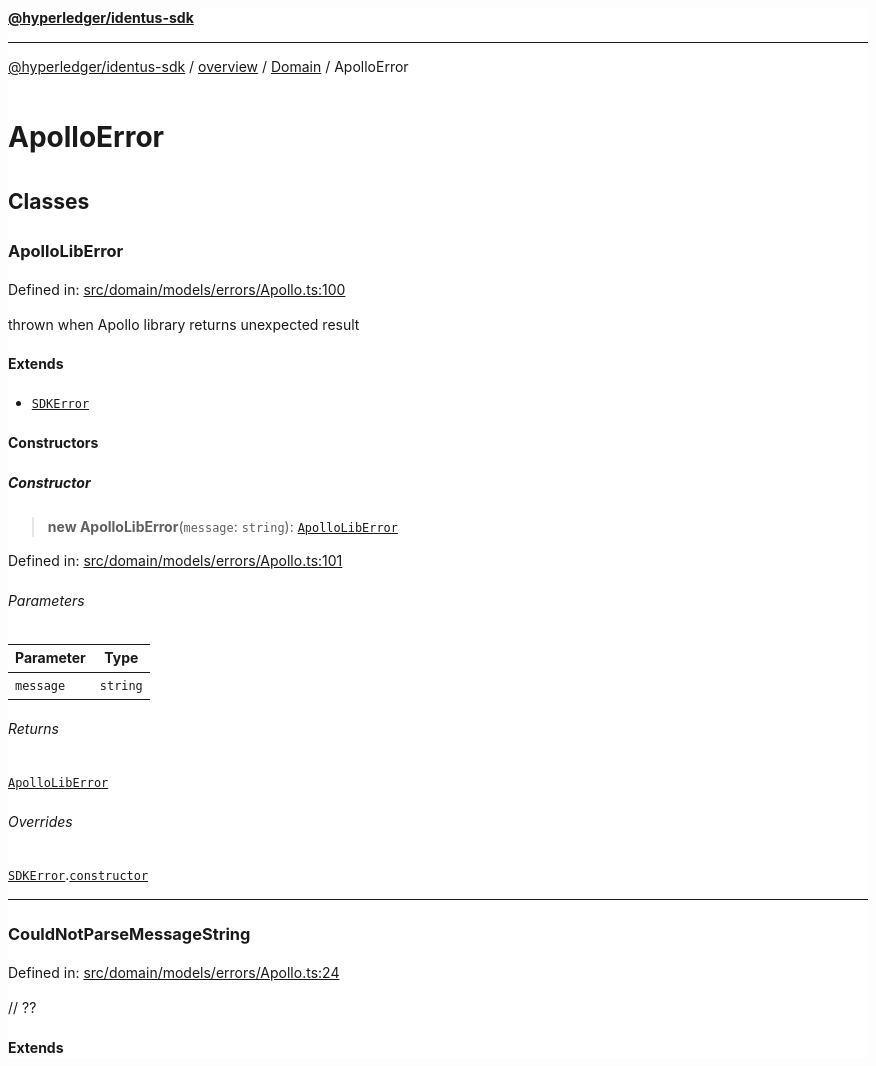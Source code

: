 [**@hyperledger/identus-sdk**](../../../../README.md)

***

[@hyperledger/identus-sdk](../../../../README.md) / [overview](../../../README.md) / [Domain](../README.md) / ApolloError

# ApolloError

## Classes

### ApolloLibError

Defined in: [src/domain/models/errors/Apollo.ts:100](https://github.com/hyperledger-identus/sdk-ts/blob/4243600f6763168a55268042deaef84553d9c943/src/domain/models/errors/Apollo.ts#L100)

thrown when Apollo library returns unexpected result

#### Extends

- [`SDKError`](CommonError.md#sdkerror)

#### Constructors

##### Constructor

> **new ApolloLibError**(`message`: `string`): [`ApolloLibError`](#apolloliberror)

Defined in: [src/domain/models/errors/Apollo.ts:101](https://github.com/hyperledger-identus/sdk-ts/blob/4243600f6763168a55268042deaef84553d9c943/src/domain/models/errors/Apollo.ts#L101)

###### Parameters

| Parameter | Type |
| ------ | ------ |
| `message` | `string` |

###### Returns

[`ApolloLibError`](#apolloliberror)

###### Overrides

[`SDKError`](CommonError.md#sdkerror).[`constructor`](CommonError.md#sdkerror#constructor-1)

***

### CouldNotParseMessageString

Defined in: [src/domain/models/errors/Apollo.ts:24](https://github.com/hyperledger-identus/sdk-ts/blob/4243600f6763168a55268042deaef84553d9c943/src/domain/models/errors/Apollo.ts#L24)

// ??

#### Extends
